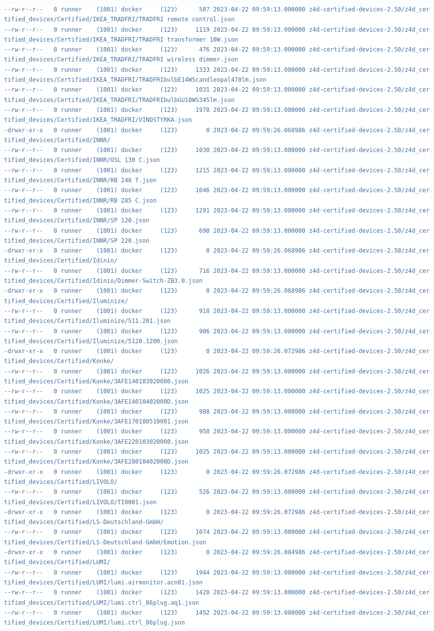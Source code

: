```diff
--rw-r--r--   0 runner    (1001) docker     (123)      587 2023-04-22 09:59:13.000000 z4d-certified-devices-2.50/z4d_certified_devices/Certified/IKEA_TRADFRI/TRADFRI remote control.json
--rw-r--r--   0 runner    (1001) docker     (123)     1119 2023-04-22 09:59:13.000000 z4d-certified-devices-2.50/z4d_certified_devices/Certified/IKEA_TRADFRI/TRADFRI transformer 10W.json
--rw-r--r--   0 runner    (1001) docker     (123)      476 2023-04-22 09:59:13.000000 z4d-certified-devices-2.50/z4d_certified_devices/Certified/IKEA_TRADFRI/TRADFRI wireless dimmer.json
--rw-r--r--   0 runner    (1001) docker     (123)     1333 2023-04-22 09:59:13.000000 z4d-certified-devices-2.50/z4d_certified_devices/Certified/IKEA_TRADFRI/TRADFRIbulbE14WScandleopal470lm.json
--rw-r--r--   0 runner    (1001) docker     (123)     1031 2023-04-22 09:59:13.000000 z4d-certified-devices-2.50/z4d_certified_devices/Certified/IKEA_TRADFRI/TRADFRIbulbGU10WS345lm.json
--rw-r--r--   0 runner    (1001) docker     (123)     1978 2023-04-22 09:59:13.000000 z4d-certified-devices-2.50/z4d_certified_devices/Certified/IKEA_TRADFRI/VINDSTYRKA.json
-drwxr-xr-x   0 runner    (1001) docker     (123)        0 2023-04-22 09:59:26.068986 z4d-certified-devices-2.50/z4d_certified_devices/Certified/INNR/
--rw-r--r--   0 runner    (1001) docker     (123)     1030 2023-04-22 09:59:13.000000 z4d-certified-devices-2.50/z4d_certified_devices/Certified/INNR/OSL 130 C.json
--rw-r--r--   0 runner    (1001) docker     (123)     1215 2023-04-22 09:59:13.000000 z4d-certified-devices-2.50/z4d_certified_devices/Certified/INNR/RB 248 T.json
--rw-r--r--   0 runner    (1001) docker     (123)     1046 2023-04-22 09:59:13.000000 z4d-certified-devices-2.50/z4d_certified_devices/Certified/INNR/RB 285 C.json
--rw-r--r--   0 runner    (1001) docker     (123)     1291 2023-04-22 09:59:13.000000 z4d-certified-devices-2.50/z4d_certified_devices/Certified/INNR/SP 120.json
--rw-r--r--   0 runner    (1001) docker     (123)      690 2023-04-22 09:59:13.000000 z4d-certified-devices-2.50/z4d_certified_devices/Certified/INNR/SP 220.json
-drwxr-xr-x   0 runner    (1001) docker     (123)        0 2023-04-22 09:59:26.068986 z4d-certified-devices-2.50/z4d_certified_devices/Certified/Idinio/
--rw-r--r--   0 runner    (1001) docker     (123)      716 2023-04-22 09:59:13.000000 z4d-certified-devices-2.50/z4d_certified_devices/Certified/Idinio/Dimmer-Switch-ZB3.0.json
-drwxr-xr-x   0 runner    (1001) docker     (123)        0 2023-04-22 09:59:26.068986 z4d-certified-devices-2.50/z4d_certified_devices/Certified/Iluminize/
--rw-r--r--   0 runner    (1001) docker     (123)      918 2023-04-22 09:59:13.000000 z4d-certified-devices-2.50/z4d_certified_devices/Certified/Iluminize/511.201.json
--rw-r--r--   0 runner    (1001) docker     (123)      906 2023-04-22 09:59:13.000000 z4d-certified-devices-2.50/z4d_certified_devices/Certified/Iluminize/5120.1200.json
-drwxr-xr-x   0 runner    (1001) docker     (123)        0 2023-04-22 09:59:26.072986 z4d-certified-devices-2.50/z4d_certified_devices/Certified/Konke/
--rw-r--r--   0 runner    (1001) docker     (123)     1026 2023-04-22 09:59:13.000000 z4d-certified-devices-2.50/z4d_certified_devices/Certified/Konke/3AFE140103020000.json
--rw-r--r--   0 runner    (1001) docker     (123)     1025 2023-04-22 09:59:13.000000 z4d-certified-devices-2.50/z4d_certified_devices/Certified/Konke/3AFE14010402000D.json
--rw-r--r--   0 runner    (1001) docker     (123)      988 2023-04-22 09:59:13.000000 z4d-certified-devices-2.50/z4d_certified_devices/Certified/Konke/3AFE170100510001.json
--rw-r--r--   0 runner    (1001) docker     (123)      958 2023-04-22 09:59:13.000000 z4d-certified-devices-2.50/z4d_certified_devices/Certified/Konke/3AFE220103020000.json
--rw-r--r--   0 runner    (1001) docker     (123)     1025 2023-04-22 09:59:13.000000 z4d-certified-devices-2.50/z4d_certified_devices/Certified/Konke/3AFE28010402000D.json
-drwxr-xr-x   0 runner    (1001) docker     (123)        0 2023-04-22 09:59:26.072986 z4d-certified-devices-2.50/z4d_certified_devices/Certified/LIVOLO/
--rw-r--r--   0 runner    (1001) docker     (123)      526 2023-04-22 09:59:13.000000 z4d-certified-devices-2.50/z4d_certified_devices/Certified/LIVOLO/TI0001.json
-drwxr-xr-x   0 runner    (1001) docker     (123)        0 2023-04-22 09:59:26.072986 z4d-certified-devices-2.50/z4d_certified_devices/Certified/LS-Deutschland-GmbH/
--rw-r--r--   0 runner    (1001) docker     (123)     1074 2023-04-22 09:59:13.000000 z4d-certified-devices-2.50/z4d_certified_devices/Certified/LS-Deutschland-GmbH/Emotion.json
-drwxr-xr-x   0 runner    (1001) docker     (123)        0 2023-04-22 09:59:26.084986 z4d-certified-devices-2.50/z4d_certified_devices/Certified/LUMI/
--rw-r--r--   0 runner    (1001) docker     (123)     1944 2023-04-22 09:59:13.000000 z4d-certified-devices-2.50/z4d_certified_devices/Certified/LUMI/lumi.airmonitor.acn01.json
--rw-r--r--   0 runner    (1001) docker     (123)     1420 2023-04-22 09:59:13.000000 z4d-certified-devices-2.50/z4d_certified_devices/Certified/LUMI/lumi.ctrl_86plug.aq1.json
--rw-r--r--   0 runner    (1001) docker     (123)     1452 2023-04-22 09:59:13.000000 z4d-certified-devices-2.50/z4d_certified_devices/Certified/LUMI/lumi.ctrl_86plug.json
```